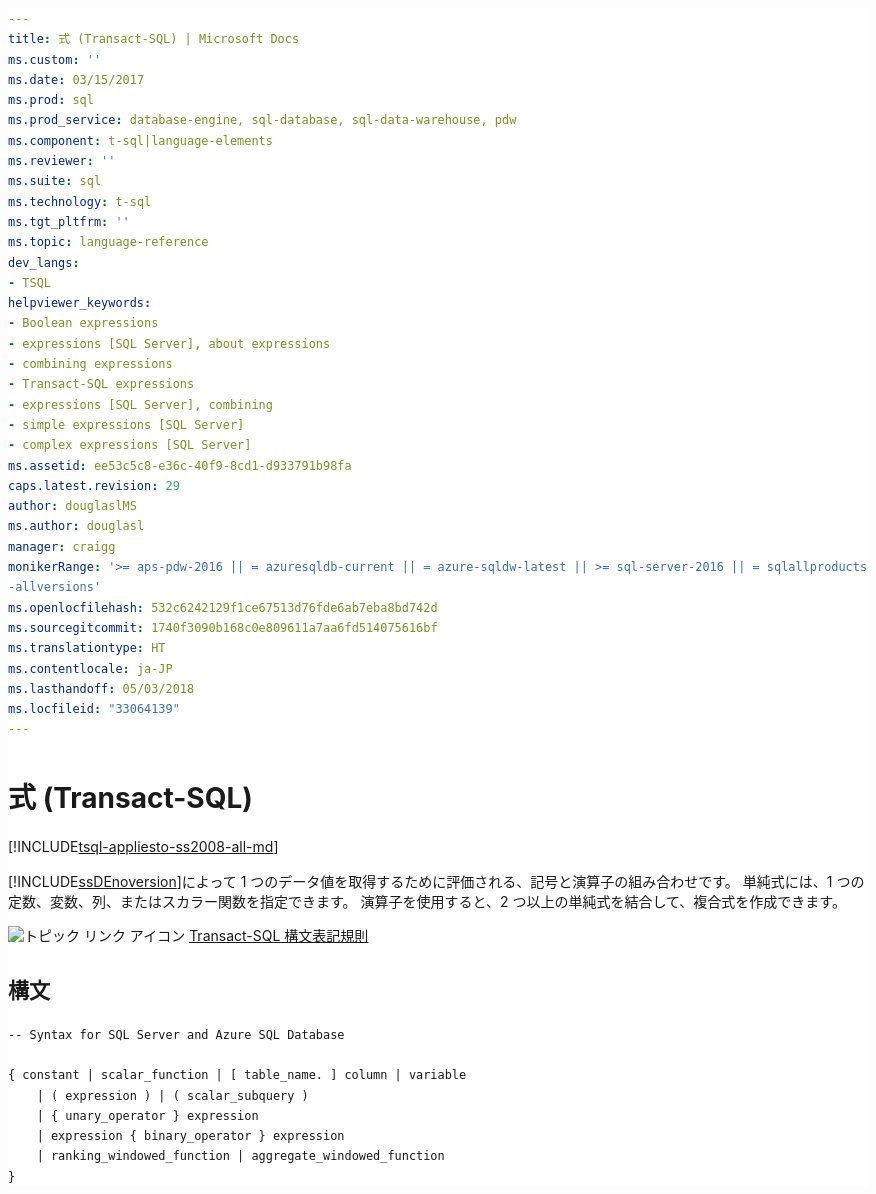 ```yaml
---
title: 式 (Transact-SQL) | Microsoft Docs
ms.custom: ''
ms.date: 03/15/2017
ms.prod: sql
ms.prod_service: database-engine, sql-database, sql-data-warehouse, pdw
ms.component: t-sql|language-elements
ms.reviewer: ''
ms.suite: sql
ms.technology: t-sql
ms.tgt_pltfrm: ''
ms.topic: language-reference
dev_langs:
- TSQL
helpviewer_keywords:
- Boolean expressions
- expressions [SQL Server], about expressions
- combining expressions
- Transact-SQL expressions
- expressions [SQL Server], combining
- simple expressions [SQL Server]
- complex expressions [SQL Server]
ms.assetid: ee53c5c8-e36c-40f9-8cd1-d933791b98fa
caps.latest.revision: 29
author: douglaslMS
ms.author: douglasl
manager: craigg
monikerRange: '>= aps-pdw-2016 || = azuresqldb-current || = azure-sqldw-latest || >= sql-server-2016 || = sqlallproducts-allversions'
ms.openlocfilehash: 532c6242129f1ce67513d76fde6ab7eba8bd742d
ms.sourcegitcommit: 1740f3090b168c0e809611a7aa6fd514075616bf
ms.translationtype: HT
ms.contentlocale: ja-JP
ms.lasthandoff: 05/03/2018
ms.locfileid: "33064139"
---
```

# <a name="expressions-transact-sql"></a>式 (Transact-SQL)
[!INCLUDE[tsql-appliesto-ss2008-all-md](../../includes/tsql-appliesto-ss2008-all-md.md)]

  [!INCLUDE[ssDEnoversion](../../includes/ssdenoversion-md.md)]によって 1 つのデータ値を取得するために評価される、記号と演算子の組み合わせです。 単純式には、1 つの定数、変数、列、またはスカラー関数を指定できます。 演算子を使用すると、2 つ以上の単純式を結合して、複合式を作成できます。  
  
 ![トピック リンク アイコン](../../database-engine/configure-windows/media/topic-link.gif "トピック リンク アイコン") [Transact-SQL 構文表記規則](../../t-sql/language-elements/transact-sql-syntax-conventions-transact-sql.md)  
  
## <a name="syntax"></a>構文  
  
```  
-- Syntax for SQL Server and Azure SQL Database  
  
{ constant | scalar_function | [ table_name. ] column | variable   
    | ( expression ) | ( scalar_subquery )   
    | { unary_operator } expression   
    | expression { binary_operator } expression   
    | ranking_windowed_function | aggregate_windowed_function  
}  
```  
  